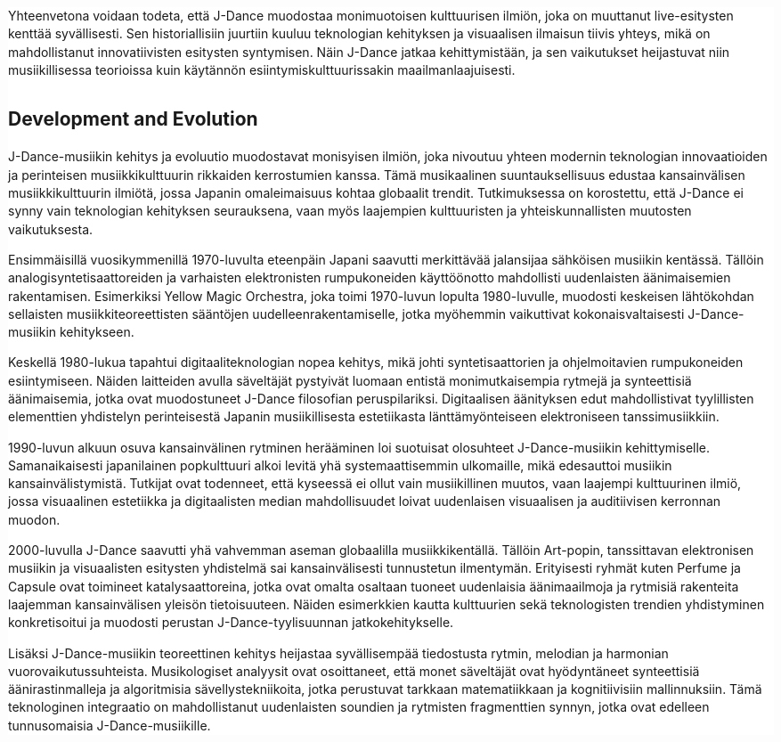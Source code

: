 Yhteenvetona voidaan todeta, että J-Dance muodostaa monimuotoisen kulttuurisen ilmiön, joka on
muuttanut live-esitysten kenttää syvällisesti. Sen historiallisiin juurtiin kuuluu teknologian
kehityksen ja visuaalisen ilmaisun tiivis yhteys, mikä on mahdollistanut innovatiivisten esitysten
syntymisen. Näin J-Dance jatkaa kehittymistään, ja sen vaikutukset heijastuvat niin musiikillisessa
teorioissa kuin käytännön esiintymiskulttuurissakin maailmanlaajuisesti.

## Development and Evolution

J-Dance-musiikin kehitys ja evoluutio muodostavat monisyisen ilmiön, joka nivoutuu yhteen modernin
teknologian innovaatioiden ja perinteisen musiikkikulttuurin rikkaiden kerrostumien kanssa. Tämä
musikaalinen suuntauksellisuus edustaa kansainvälisen musiikkikulttuurin ilmiötä, jossa Japanin
omaleimaisuus kohtaa globaalit trendit. Tutkimuksessa on korostettu, että J-Dance ei synny vain
teknologian kehityksen seurauksena, vaan myös laajempien kulttuuristen ja yhteiskunnallisten
muutosten vaikutuksesta.

Ensimmäisillä vuosikymmenillä 1970-luvulta eteenpäin Japani saavutti merkittävää jalansijaa
sähköisen musiikin kentässä. Tällöin analogisyntetisaattoreiden ja varhaisten elektronisten
rumpukoneiden käyttöönotto mahdollisti uudenlaisten äänimaisemien rakentamisen. Esimerkiksi Yellow
Magic Orchestra, joka toimi 1970-luvun lopulta 1980-luvulle, muodosti keskeisen lähtökohdan
sellaisten musiikkiteoreettisten sääntöjen uudelleenrakentamiselle, jotka myöhemmin vaikuttivat
kokonaisvaltaisesti J-Dance-musiikin kehitykseen.

Keskellä 1980-lukua tapahtui digitaaliteknologian nopea kehitys, mikä johti syntetisaattorien ja
ohjelmoitavien rumpukoneiden esiintymiseen. Näiden laitteiden avulla säveltäjät pystyivät luomaan
entistä monimutkaisempia rytmejä ja synteettisiä äänimaisemia, jotka ovat muodostuneet J-Dance
filosofian peruspilariksi. Digitaalisen äänityksen edut mahdollistivat tyylillisten elementtien
yhdistelyn perinteisestä Japanin musiikillisesta estetiikasta länttämyönteiseen elektroniseen
tanssimusiikkiin.

1990-luvun alkuun osuva kansainvälinen rytminen herääminen loi suotuisat olosuhteet J-Dance-musiikin
kehittymiselle. Samanaikaisesti japanilainen popkulttuuri alkoi levitä yhä systemaattisemmin
ulkomaille, mikä edesauttoi musiikin kansainvälistymistä. Tutkijat ovat todenneet, että kyseessä ei
ollut vain musiikillinen muutos, vaan laajempi kulttuurinen ilmiö, jossa visuaalinen estetiikka ja
digitaalisten median mahdollisuudet loivat uudenlaisen visuaalisen ja auditiivisen kerronnan muodon.

2000-luvulla J-Dance saavutti yhä vahvemman aseman globaalilla musiikkikentällä. Tällöin Art-popin,
tanssittavan elektronisen musiikin ja visuaalisten esitysten yhdistelmä sai kansainvälisesti
tunnustetun ilmentymän. Erityisesti ryhmät kuten Perfume ja Capsule ovat toimineet
katalysaattoreina, jotka ovat omalta osaltaan tuoneet uudenlaisia äänimaailmoja ja rytmisiä
rakenteita laajemman kansainvälisen yleisön tietoisuuteen. Näiden esimerkkien kautta kulttuurien
sekä teknologisten trendien yhdistyminen konkretisoitui ja muodosti perustan J-Dance-tyylisuunnan
jatkokehitykselle.

Lisäksi J-Dance-musiikin teoreettinen kehitys heijastaa syvällisempää tiedostusta rytmin, melodian
ja harmonian vuorovaikutussuhteista. Musikologiset analyysit ovat osoittaneet, että monet säveltäjät
ovat hyödyntäneet synteettisiä äänirastinmalleja ja algoritmisia sävellystekniikoita, jotka
perustuvat tarkkaan matematiikkaan ja kognitiivisiin mallinnuksiin. Tämä teknologinen integraatio on
mahdollistanut uudenlaisten soundien ja rytmisten fragmenttien synnyn, jotka ovat edelleen
tunnusomaisia J-Dance-musiikille.

